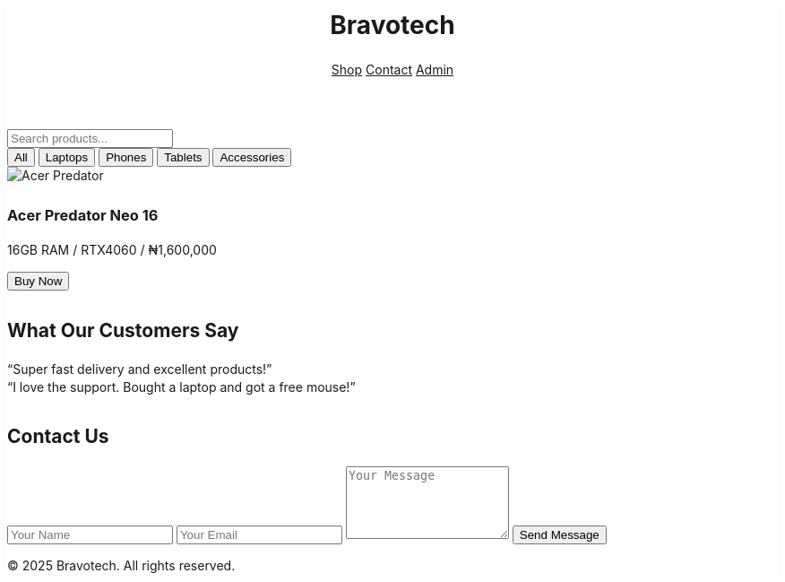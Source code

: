   </style>
</head>
<body>
  <header>
    <h1>Bravotech</h1>
    <nav>
      <a href="#shop">Shop</a>
      <a href="#contact">Contact</a>
      <a href="#admin">Admin</a>
    </nav>
  </header>  <div class="container">
    <div class="search-bar">
      <input type="text" placeholder="Search products..." />
    </div><div class="categories">
  <button>All</button>
  <button>Laptops</button>
  <button>Phones</button>
  <button>Tablets</button>
  <button>Accessories</button>
</div>

<div class="product-grid">
  
  <div class="card">
    <img src="https://i.ibb.co/YwK0DSQ/acer-predator.jpg" alt="Acer Predator" />
    <h3>Acer Predator Neo 16</h3>
    <p>16GB RAM / RTX4060 / ₦1,600,000</p>
    <a href="https://wa.me/2340000000000?text=I want to buy Acer Predator Neo 16"><button>Buy Now</button></a>
  </div>
  
</div>

<div class="testimonials">
  <h2>What Our Customers Say</h2>
  <div class="testimonial">“Super fast delivery and excellent products!”</div>
  <div class="testimonial">“I love the support. Bought a laptop and got a free mouse!”</div>
</div>

<div class="contact-form" id="contact">
  <h2>Contact Us</h2>
  <form>
    <input type="text" placeholder="Your Name" required />
    <input type="email" placeholder="Your Email" required />
    <textarea rows="5" placeholder="Your Message"></textarea>
    <button type="submit">Send Message</button>
  </form>
</div>

  </div>  <footer>
    <p>&copy; 2025 Bravotech. All rights reserved.</p>
  </footer>
</body>
</html>
